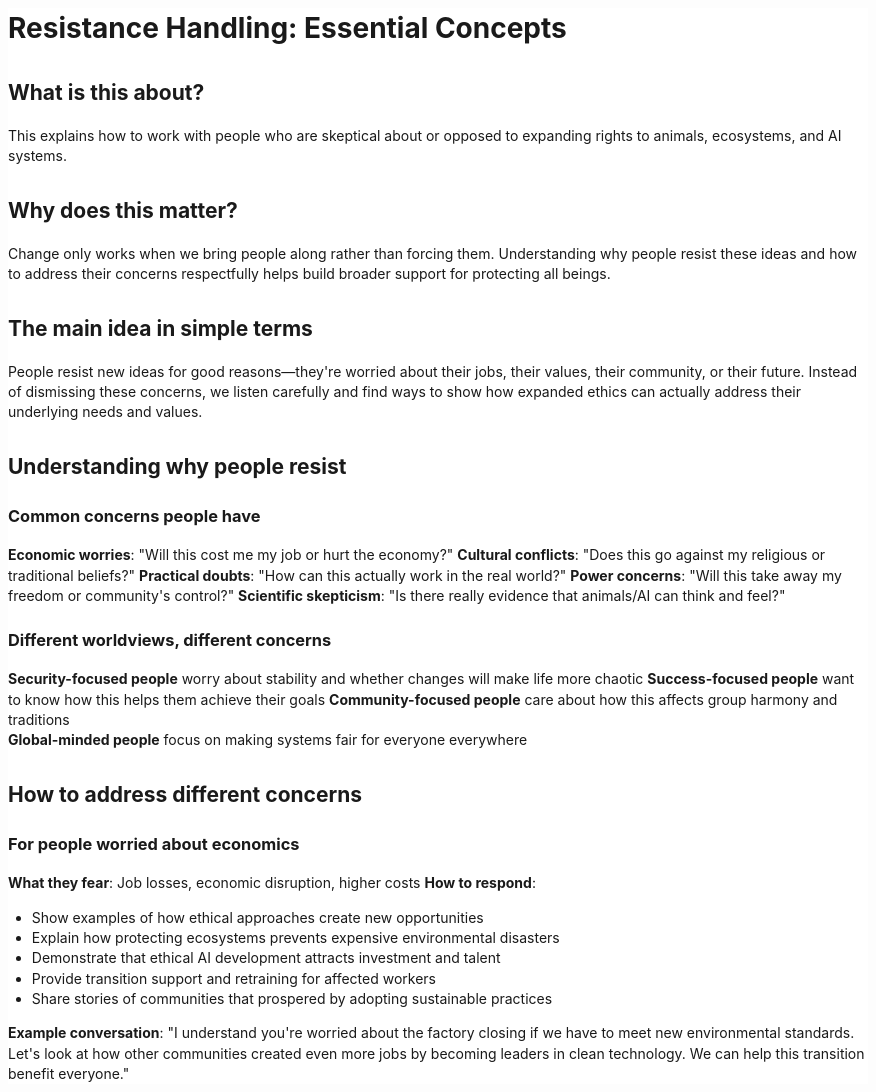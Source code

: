 # Resistance Handling: Essential Concepts

## What is this about?
This explains how to work with people who are skeptical about or opposed to expanding rights to animals, ecosystems, and AI systems.

## Why does this matter?
Change only works when we bring people along rather than forcing them. Understanding why people resist these ideas and how to address their concerns respectfully helps build broader support for protecting all beings.

## The main idea in simple terms
People resist new ideas for good reasons—they're worried about their jobs, their values, their community, or their future. Instead of dismissing these concerns, we listen carefully and find ways to show how expanded ethics can actually address their underlying needs and values.

## Understanding why people resist

### Common concerns people have
**Economic worries**: "Will this cost me my job or hurt the economy?"
**Cultural conflicts**: "Does this go against my religious or traditional beliefs?"
**Practical doubts**: "How can this actually work in the real world?"
**Power concerns**: "Will this take away my freedom or community's control?"
**Scientific skepticism**: "Is there really evidence that animals/AI can think and feel?"

### Different worldviews, different concerns
**Security-focused people** worry about stability and whether changes will make life more chaotic
**Success-focused people** want to know how this helps them achieve their goals
**Community-focused people** care about how this affects group harmony and traditions  
**Global-minded people** focus on making systems fair for everyone everywhere

## How to address different concerns

### For people worried about economics
**What they fear**: Job losses, economic disruption, higher costs
**How to respond**:
- Show examples of how ethical approaches create new opportunities
- Explain how protecting ecosystems prevents expensive environmental disasters
- Demonstrate that ethical AI development attracts investment and talent
- Provide transition support and retraining for affected workers
- Share stories of communities that prospered by adopting sustainable practices

**Example conversation**: "I understand you're worried about the factory closing if we have to meet new environmental standards. Let's look at how other communities created even more jobs by becoming leaders in clean technology. We can help this transition benefit everyone."

